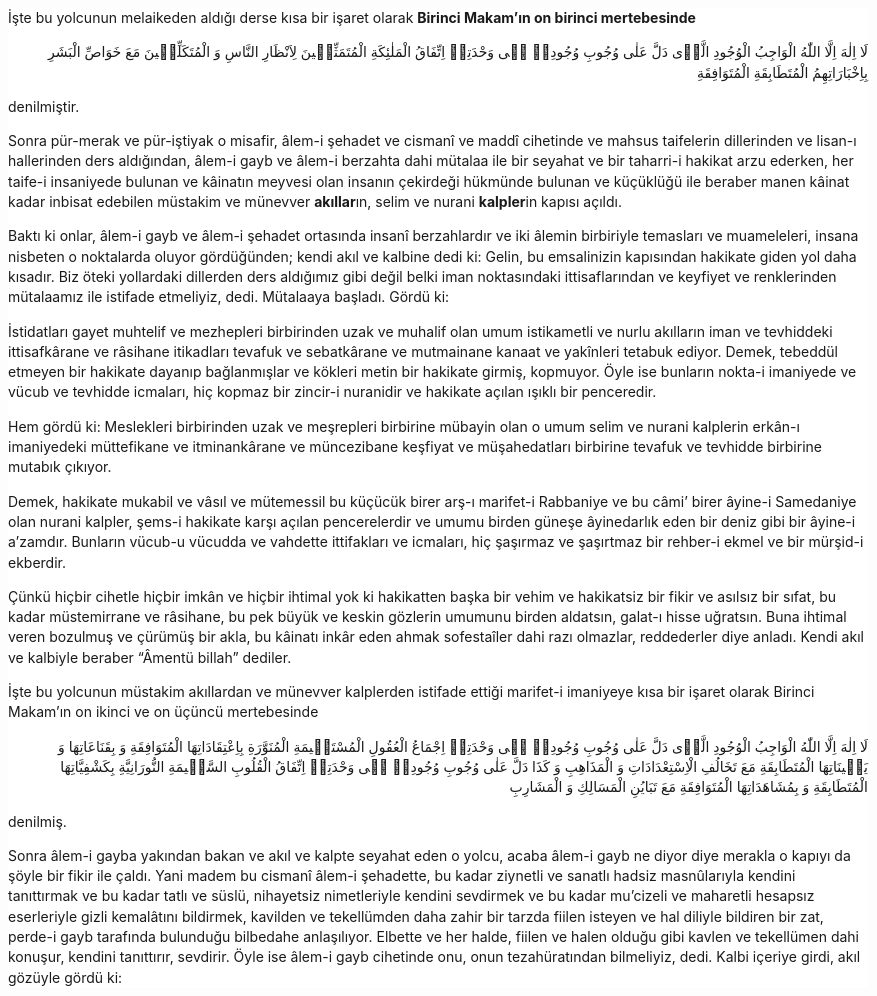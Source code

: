 İşte bu yolcunun melaikeden aldığı derse kısa bir işaret olarak **Birinci Makam’ın on birinci mertebesinde**

<p class="arabic" dir="rtl">لَا اِلٰهَ اِلَّا اللّٰهُ الْوَاجِبُ الْوُجُودِ الَّذٖى دَلَّ عَلٰى وُجُوبِ وُجُودِهٖ فٖى وَحْدَتِهٖ اِتِّفَاقُ الْمَلٰئِكَةِ الْمُتَمَثِّلٖينَ لِاَنْظَارِ النَّاسِ وَ الْمُتَكَلِّمٖينَ مَعَ خَوَاصِّ الْبَشَرِ بِاِخْبَارَاتِهِمُ الْمُتَطَابِقَةِ الْمُتَوَافِقَةِ</p>

denilmiştir.

Sonra pür-merak ve pür-iştiyak o misafir, âlem-i şehadet ve cismanî ve maddî cihetinde ve mahsus taifelerin dillerinden ve lisan-ı hallerinden ders aldığından, âlem-i gayb ve âlem-i berzahta dahi mütalaa ile bir seyahat ve bir taharri-i hakikat arzu ederken, her taife-i insaniyede bulunan ve kâinatın meyvesi olan insanın çekirdeği hükmünde bulunan ve küçüklüğü ile beraber manen kâinat kadar inbisat edebilen müstakim ve münevver **akıllar**ın, selim ve nurani **kalpler**in kapısı açıldı.

Baktı ki onlar, âlem-i gayb ve âlem-i şehadet ortasında insanî berzahlardır ve iki âlemin birbiriyle temasları ve muameleleri, insana nisbeten o noktalarda oluyor gördüğünden; kendi akıl ve kalbine dedi ki: Gelin, bu emsalinizin kapısından hakikate giden yol daha kısadır. Biz öteki yollardaki dillerden ders aldığımız gibi değil belki iman noktasındaki ittisaflarından ve keyfiyet ve renklerinden mütalaamız ile istifade etmeliyiz, dedi. Mütalaaya başladı. Gördü ki:

İstidatları gayet muhtelif ve mezhepleri birbirinden uzak ve muhalif olan umum istikametli ve nurlu akılların iman ve tevhiddeki ittisafkârane ve râsihane itikadları tevafuk ve sebatkârane ve mutmainane kanaat ve yakînleri tetabuk ediyor. Demek, tebeddül etmeyen bir hakikate dayanıp bağlanmışlar ve kökleri metin bir hakikate girmiş, kopmuyor. Öyle ise bunların nokta-i imaniyede ve vücub ve tevhidde icmaları, hiç kopmaz bir zincir-i nuranidir ve hakikate açılan ışıklı bir penceredir.

Hem gördü ki: Meslekleri birbirinden uzak ve meşrepleri birbirine mübayin olan o umum selim ve nurani kalplerin erkân-ı imaniyedeki müttefikane ve itminankârane ve müncezibane keşfiyat ve müşahedatları birbirine tevafuk ve tevhidde birbirine mutabık çıkıyor.

Demek, hakikate mukabil ve vâsıl ve mütemessil bu küçücük birer arş-ı marifet-i Rabbaniye ve bu câmi’ birer âyine-i Samedaniye olan nurani kalpler, şems-i hakikate karşı açılan pencerelerdir ve umumu birden güneşe âyinedarlık eden bir deniz gibi bir âyine-i a’zamdır. Bunların vücub-u vücudda ve vahdette ittifakları ve icmaları, hiç şaşırmaz ve şaşırtmaz bir rehber-i ekmel ve bir mürşid-i ekberdir.

Çünkü hiçbir cihetle hiçbir imkân ve hiçbir ihtimal yok ki hakikatten başka bir vehim ve hakikatsiz bir fikir ve asılsız bir sıfat, bu kadar müstemirrane ve râsihane, bu pek büyük ve keskin gözlerin umumunu birden aldatsın, galat-ı hisse uğratsın. Buna ihtimal veren bozulmuş ve çürümüş bir akla, bu kâinatı inkâr eden ahmak sofestaîler dahi razı olmazlar, reddederler diye anladı. Kendi akıl ve kalbiyle beraber “Âmentü billah” dediler.

İşte bu yolcunun müstakim akıllardan ve münevver kalplerden istifade ettiği marifet-i imaniyeye kısa bir işaret olarak Birinci Makam’ın on ikinci ve on üçüncü mertebesinde

<p class="arabic" dir="rtl">لَا اِلٰهَ اِلَّا اللّٰهُ الْوَاجِبُ الْوُجُودِ الَّذٖى دَلَّ عَلٰى وُجُوبِ وُجُودِهٖ فٖى وَحْدَتِهٖ اِجْمَاعُ الْعُقُولِ الْمُسْتَقٖيمَةِ الْمُنَوَّرَةِ بِاِعْتِقَادَاتِهَا الْمُتَوَافِقَةِ وَ بِقَنَاعَاتِهَا وَ يَقٖينَاتِهَا الْمُتَطَابِقَةِ مَعَ تَخَالُفِ الْاِسْتِعْدَادَاتِ وَ الْمَذَاهِبِ وَ كَذَا دَلَّ عَلٰى وُجُوبِ وُجُودِهٖ فٖى وَحْدَتِهٖ اِتِّفَاقُ الْقُلُوبِ السَّلٖيمَةِ النُّورَانِيَّةِ بِكَشْفِيَّاتِهَا الْمُتَطَابِقَةِ وَ بِمُشَاهَدَاتِهَا الْمُتَوَافِقَةِ مَعَ تَبَايُنِ الْمَسَالِكِ وَ الْمَشَارِبِ</p>

denilmiş.

Sonra âlem-i gayba yakından bakan ve akıl ve kalpte seyahat eden o yolcu, acaba âlem-i gayb ne diyor diye merakla o kapıyı da şöyle bir fikir ile çaldı. Yani madem bu cismanî âlem-i şehadette, bu kadar ziynetli ve sanatlı hadsiz masnûlarıyla kendini tanıttırmak ve bu kadar tatlı ve süslü, nihayetsiz nimetleriyle kendini sevdirmek ve bu kadar mu’cizeli ve maharetli hesapsız eserleriyle gizli kemalâtını bildirmek, kavilden ve tekellümden daha zahir bir tarzda fiilen isteyen ve hal diliyle bildiren bir zat, perde-i gayb tarafında bulunduğu bilbedahe anlaşılıyor. Elbette ve her halde, fiilen ve halen olduğu gibi kavlen ve tekellümen dahi konuşur, kendini tanıttırır, sevdirir. Öyle ise âlem-i gayb cihetinde onu, onun tezahüratından bilmeliyiz, dedi. Kalbi içeriye girdi, akıl gözüyle gördü ki:
